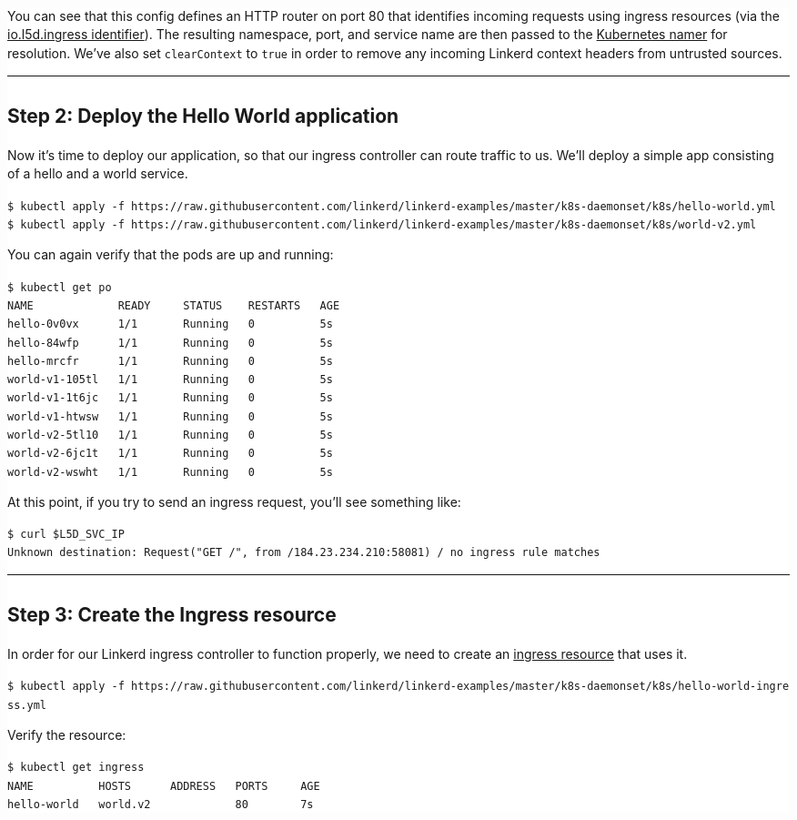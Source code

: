 You can see that this config defines an HTTP router on port 80 that identifies incoming requests using ingress resources (via the [io.l5d.ingress identifier](https://linkerd.io/config/1.0.0/linkerd/index.html#ingress-identifier)). The resulting namespace, port, and service name are then passed to the [Kubernetes namer](https://linkerd.io/config/1.0.0/linkerd/index.html#kubernetes-service-discovery) for resolution. We’ve also set `clearContext` to `true` in order to remove any incoming Linkerd context headers from untrusted sources.

---

## Step 2: Deploy the Hello World application
Now it’s time to deploy our application, so that our ingress controller can route traffic to us. We’ll deploy a simple app consisting of a hello and a world service.
```
$ kubectl apply -f https://raw.githubusercontent.com/linkerd/linkerd-examples/master/k8s-daemonset/k8s/hello-world.yml
$ kubectl apply -f https://raw.githubusercontent.com/linkerd/linkerd-examples/master/k8s-daemonset/k8s/world-v2.yml
```

You can again verify that the pods are up and running:

```
$ kubectl get po
NAME             READY     STATUS    RESTARTS   AGE
hello-0v0vx      1/1       Running   0          5s
hello-84wfp      1/1       Running   0          5s
hello-mrcfr      1/1       Running   0          5s
world-v1-105tl   1/1       Running   0          5s
world-v1-1t6jc   1/1       Running   0          5s
world-v1-htwsw   1/1       Running   0          5s
world-v2-5tl10   1/1       Running   0          5s
world-v2-6jc1t   1/1       Running   0          5s
world-v2-wswht   1/1       Running   0          5s
```

At this point, if you try to send an ingress request, you’ll see something like:

```
$ curl $L5D_SVC_IP
Unknown destination: Request("GET /", from /184.23.234.210:58081) / no ingress rule matches
```

---

## Step 3: Create the Ingress resource
In order for our Linkerd ingress controller to function properly, we need to create an [ingress resource](https://kubernetes.io/docs/concepts/services-networking/ingress/) that uses it.

```
$ kubectl apply -f https://raw.githubusercontent.com/linkerd/linkerd-examples/master/k8s-daemonset/k8s/hello-world-ingress.yml
```

Verify the resource:
```
$ kubectl get ingress
NAME          HOSTS      ADDRESS   PORTS     AGE
hello-world   world.v2             80        7s
```
